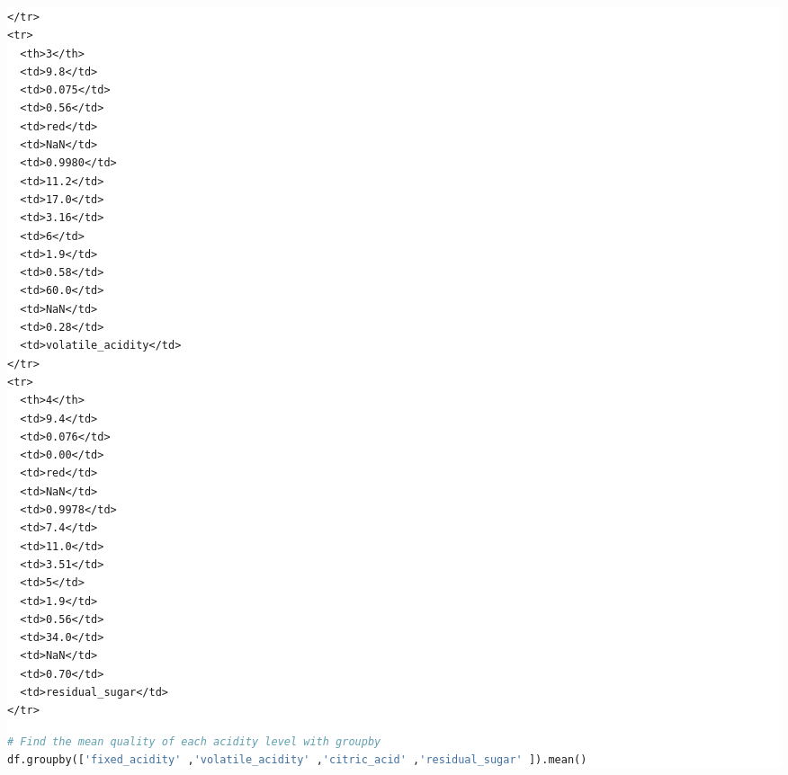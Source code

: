     </tr>
    <tr>
      <th>3</th>
      <td>9.8</td>
      <td>0.075</td>
      <td>0.56</td>
      <td>red</td>
      <td>NaN</td>
      <td>0.9980</td>
      <td>11.2</td>
      <td>17.0</td>
      <td>3.16</td>
      <td>6</td>
      <td>1.9</td>
      <td>0.58</td>
      <td>60.0</td>
      <td>NaN</td>
      <td>0.28</td>
      <td>volatile_acidity</td>
    </tr>
    <tr>
      <th>4</th>
      <td>9.4</td>
      <td>0.076</td>
      <td>0.00</td>
      <td>red</td>
      <td>NaN</td>
      <td>0.9978</td>
      <td>7.4</td>
      <td>11.0</td>
      <td>3.51</td>
      <td>5</td>
      <td>1.9</td>
      <td>0.56</td>
      <td>34.0</td>
      <td>NaN</td>
      <td>0.70</td>
      <td>residual_sugar</td>
    </tr>
  </tbody>
</table>
</div>




```python
# Find the mean quality of each acidity level with groupby
df.groupby(['fixed_acidity' ,'volatile_acidity' ,'citric_acid' ,'residual_sugar' ]).mean()
```




<div>
<style>
    .dataframe thead tr:only-child th {
        text-align: right;
    }
